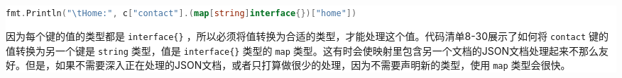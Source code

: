 ```go
fmt.Println("\tHome:", c["contact"].(map[string]interface{})["home"])
```

因为每个键的值的类型都是 `interface{}` ，所以必须将值转换为合适的类型，才能处理这个值。代码清单8-30展示了如何将 `contact` 键的值转换为另一个键是 `string` 类型，值是 `interface{}` 类型的 `map` 类型。这有时会使映射里包含另一个文档的JSON文档处理起来不那么友好。但是，如果不需要深入正在处理的JSON文档，或者只打算做很少的处理，因为不需要声明新的类型，使用 `map` 类型会很快。

